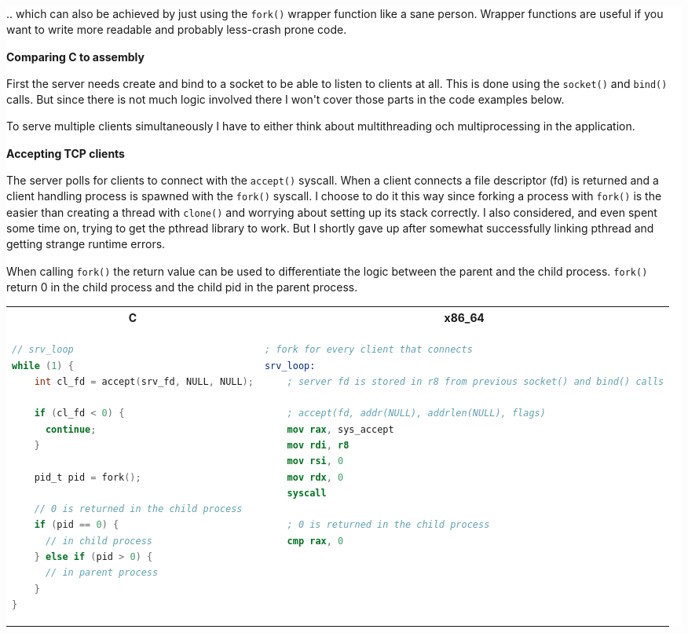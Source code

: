 .. which can also be achieved by just using the `fork()`  wrapper function like a sane person. Wrapper functions are useful if you want to write more readable and probably less-crash prone code.

**Comparing C to assembly**

First the server needs create and bind to a socket to be able to listen to clients at all. This is done using the `socket()` and `bind()` calls. But since there is not much logic involved there I won't cover those parts in the code examples below.

To serve multiple clients simultaneously I have to either think about multithreading och multiprocessing in the application.

**Accepting TCP clients**

The server polls for clients to connect with the `accept()` syscall. When a client connects a file descriptor (fd) is returned and a client handling process is spawned with the `fork()` syscall. I choose to do it this way since forking a process with `fork()` is the easier than creating a thread with `clone()` and worrying about setting up its stack correctly. I also considered, and even spent some time on, trying to get the pthread library to work. But I shortly gave up after somewhat successfully linking pthread and getting strange runtime errors. 

When calling `fork()` the return value can be used to differentiate the logic between the parent and the child process. `fork()` return 0 in the child process and the child pid in the parent process.

<table>
<tr>
<th>C</th>
<th>x86_64</th>
</tr>
<tr>
<td>

```c
// srv_loop
while (1) {
	int cl_fd = accept(srv_fd, NULL, NULL);

	if (cl_fd < 0) {
	  continue;
	}

	pid_t pid = fork();

	// 0 is returned in the child process
	if (pid == 0) {
      // in child process
	} else if (pid > 0) {
	  // in parent process
	}
}
```

</td>
<td>

```nasm
; fork for every client that connects
srv_loop:
    ; server fd is stored in r8 from previous socket() and bind() calls
    
    ; accept(fd, addr(NULL), addrlen(NULL), flags)
    mov rax, sys_accept 
    mov rdi, r8
    mov rsi, 0
    mov rdx, 0
    syscall
    
    ; 0 is returned in the child process
    cmp rax, 0
```